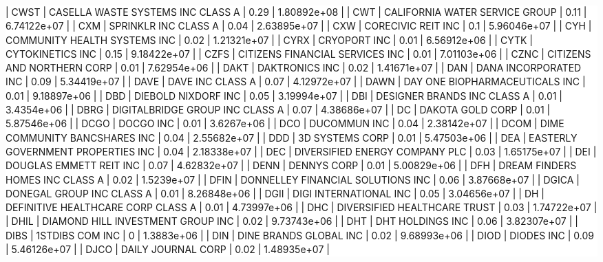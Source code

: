 | CWST     | CASELLA WASTE SYSTEMS INC CLASS A  |         0.29 |      1.80892e+08 |
| CWT      | CALIFORNIA WATER SERVICE GROUP     |         0.11 |      6.74122e+07 |
| CXM      | SPRINKLR INC CLASS A               |         0.04 |      2.63895e+07 |
| CXW      | CORECIVIC REIT INC                 |         0.1  |      5.96046e+07 |
| CYH      | COMMUNITY HEALTH SYSTEMS INC       |         0.02 |      1.21321e+07 |
| CYRX     | CRYOPORT INC                       |         0.01 |      6.56912e+06 |
| CYTK     | CYTOKINETICS INC                   |         0.15 |      9.18422e+07 |
| CZFS     | CITIZENS FINANCIAL SERVICES INC    |         0.01 |      7.01103e+06 |
| CZNC     | CITIZENS AND NORTHERN CORP         |         0.01 |      7.62954e+06 |
| DAKT     | DAKTRONICS INC                     |         0.02 |      1.41671e+07 |
| DAN      | DANA INCORPORATED INC              |         0.09 |      5.34419e+07 |
| DAVE     | DAVE INC CLASS A                   |         0.07 |      4.12972e+07 |
| DAWN     | DAY ONE BIOPHARMACEUTICALS INC     |         0.01 |      9.18897e+06 |
| DBD      | DIEBOLD NIXDORF INC                |         0.05 |      3.19994e+07 |
| DBI      | DESIGNER BRANDS INC CLASS A        |         0.01 |      3.4354e+06  |
| DBRG     | DIGITALBRIDGE GROUP INC CLASS A    |         0.07 |      4.38686e+07 |
| DC       | DAKOTA GOLD CORP                   |         0.01 |      5.87546e+06 |
| DCGO     | DOCGO INC                          |         0.01 |      3.6267e+06  |
| DCO      | DUCOMMUN INC                       |         0.04 |      2.38142e+07 |
| DCOM     | DIME COMMUNITY BANCSHARES INC      |         0.04 |      2.55682e+07 |
| DDD      | 3D SYSTEMS CORP                    |         0.01 |      5.47503e+06 |
| DEA      | EASTERLY GOVERNMENT PROPERTIES INC |         0.04 |      2.18338e+07 |
| DEC      | DIVERSIFIED ENERGY COMPANY PLC     |         0.03 |      1.65175e+07 |
| DEI      | DOUGLAS EMMETT REIT INC            |         0.07 |      4.62832e+07 |
| DENN     | DENNYS CORP                        |         0.01 |      5.00829e+06 |
| DFH      | DREAM FINDERS HOMES INC CLASS A    |         0.02 |      1.5239e+07  |
| DFIN     | DONNELLEY FINANCIAL SOLUTIONS INC  |         0.06 |      3.87668e+07 |
| DGICA    | DONEGAL GROUP INC CLASS A          |         0.01 |      8.26848e+06 |
| DGII     | DIGI INTERNATIONAL INC             |         0.05 |      3.04656e+07 |
| DH       | DEFINITIVE HEALTHCARE CORP CLASS A |         0.01 |      4.73997e+06 |
| DHC      | DIVERSIFIED HEALTHCARE TRUST       |         0.03 |      1.74722e+07 |
| DHIL     | DIAMOND HILL INVESTMENT GROUP INC  |         0.02 |      9.73743e+06 |
| DHT      | DHT HOLDINGS INC                   |         0.06 |      3.82307e+07 |
| DIBS     | 1STDIBS COM INC                    |         0    |      1.3883e+06  |
| DIN      | DINE BRANDS GLOBAL INC             |         0.02 |      9.68993e+06 |
| DIOD     | DIODES INC                         |         0.09 |      5.46126e+07 |
| DJCO     | DAILY JOURNAL CORP                 |         0.02 |      1.48935e+07 |